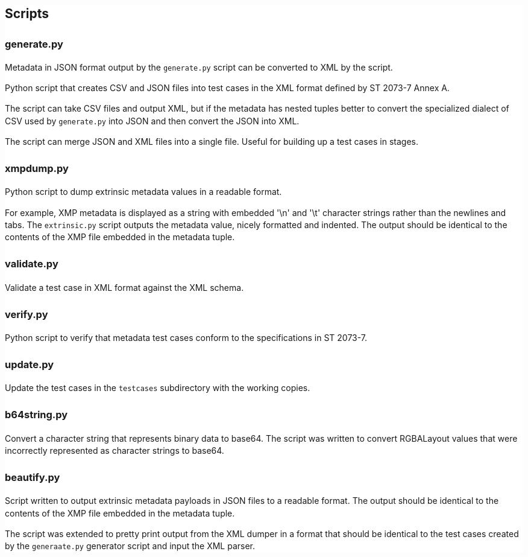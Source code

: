 
## Scripts

### generate.py

Metadata in JSON format output by the `generate.py` script can be converted to XML by the script.

Python script that creates CSV and JSON files into test cases in the XML format defined by ST 2073-7 Annex A.

The script can take CSV files and output XML, but if the metadata has nested tuples better to convert the
specialized dialect of CSV used by `generate.py` into JSON and then convert the JSON into XML.

The script can merge JSON and XML files into a single file. Useful for building up a test cases in stages.


### xmpdump.py

Python script to dump extrinsic metadata values in a readable format.

For example, XMP metadata is displayed as a string with embedded '\n' and '\t' character strings
rather than the newlines and tabs. The `extrinsic.py` script outputs the metadata value, nicely
formatted and indented. The output should be identical to the contents of the XMP file embedded
in the metadata tuple.


### validate.py

Validate a test case in XML format against the XML schema.


### verify.py

Python script to verify that metadata test cases conform to the specifications in ST 2073-7.


### update.py

Update the test cases in the `testcases` subdirectory with the working copies.


### b64string.py

Convert a character string that represents binary data to base64.
The script was written to convert RGBALayout values that were incorrectly represented as character strings
to base64.


### beautify.py

Script written to output extrinsic metadata payloads in JSON files to a readable format.
The output should be identical to the contents of the XMP file embedded in the metadata tuple.

The script was extended to pretty print output from the XML dumper in a format that should be identical
to the test cases created by the `generaate.py` generator script and input the XML parser.
